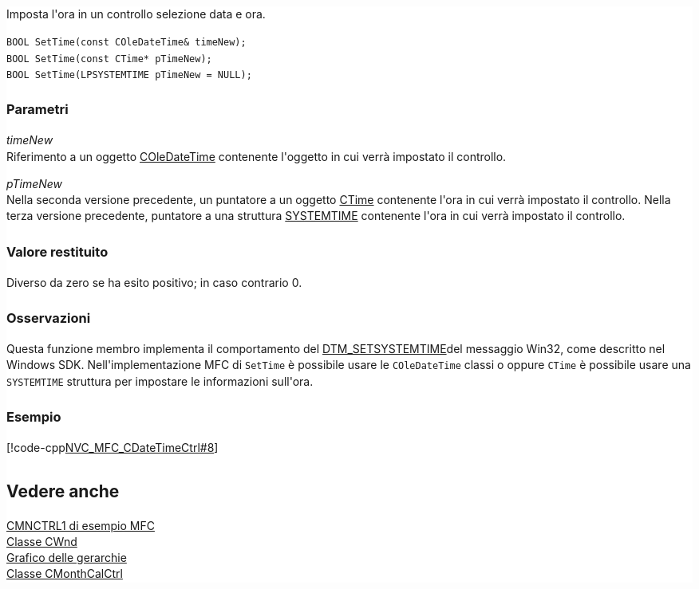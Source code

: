 Imposta l'ora in un controllo selezione data e ora.

```
BOOL SetTime(const COleDateTime& timeNew);
BOOL SetTime(const CTime* pTimeNew);
BOOL SetTime(LPSYSTEMTIME pTimeNew = NULL);
```

### <a name="parameters"></a>Parametri

*timeNew*<br/>
Riferimento a un oggetto [COleDateTime](../../atl-mfc-shared/reference/coledatetime-class.md) contenente l'oggetto in cui verrà impostato il controllo.

*pTimeNew*<br/>
Nella seconda versione precedente, un puntatore a un oggetto [CTime](../../atl-mfc-shared/reference/ctime-class.md) contenente l'ora in cui verrà impostato il controllo. Nella terza versione precedente, puntatore a una struttura [SYSTEMTIME](/windows/win32/api/minwinbase/ns-minwinbase-systemtime) contenente l'ora in cui verrà impostato il controllo.

### <a name="return-value"></a>Valore restituito

Diverso da zero se ha esito positivo; in caso contrario 0.

### <a name="remarks"></a>Osservazioni

Questa funzione membro implementa il comportamento del [DTM_SETSYSTEMTIME](/windows/win32/Controls/dtm-setsystemtime)del messaggio Win32, come descritto nel Windows SDK. Nell'implementazione MFC di `SetTime` è possibile usare le `COleDateTime` classi o oppure `CTime` è possibile usare una `SYSTEMTIME` struttura per impostare le informazioni sull'ora.

### <a name="example"></a>Esempio

[!code-cpp[NVC_MFC_CDateTimeCtrl#8](../../mfc/reference/codesnippet/cpp/cdatetimectrl-class_13.cpp)]

## <a name="see-also"></a>Vedere anche

[CMNCTRL1 di esempio MFC](../../overview/visual-cpp-samples.md)<br/>
[Classe CWnd](../../mfc/reference/cwnd-class.md)<br/>
[Grafico delle gerarchie](../../mfc/hierarchy-chart.md)<br/>
[Classe CMonthCalCtrl](../../mfc/reference/cmonthcalctrl-class.md)
